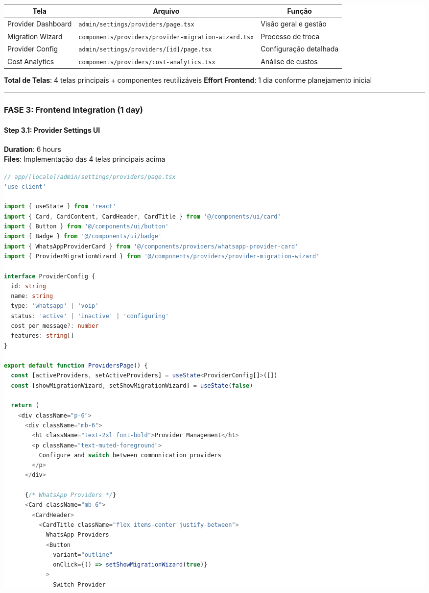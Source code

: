 | **Tela**           | **Arquivo**                                          | **Função**             |
| ------------------ | ---------------------------------------------------- | ---------------------- |
| Provider Dashboard | `admin/settings/providers/page.tsx`                  | Visão geral e gestão   |
| Migration Wizard   | `components/providers/provider-migration-wizard.tsx` | Processo de troca      |
| Provider Config    | `admin/settings/providers/[id]/page.tsx`             | Configuração detalhada |
| Cost Analytics     | `components/providers/cost-analytics.tsx`            | Análise de custos      |

**Total de Telas**: 4 telas principais + componentes reutilizáveis
**Effort Frontend**: 1 dia conforme planejamento inicial

---

### **FASE 3: Frontend Integration (1 day)**

#### Step 3.1: Provider Settings UI

**Duration**: 6 hours  
**Files**: Implementação das 4 telas principais acima

```typescript
// app/[locale]/admin/settings/providers/page.tsx
'use client'

import { useState } from 'react'
import { Card, CardContent, CardHeader, CardTitle } from '@/components/ui/card'
import { Button } from '@/components/ui/button'
import { Badge } from '@/components/ui/badge'
import { WhatsAppProviderCard } from '@/components/providers/whatsapp-provider-card'
import { ProviderMigrationWizard } from '@/components/providers/provider-migration-wizard'

interface ProviderConfig {
  id: string
  name: string
  type: 'whatsapp' | 'voip'
  status: 'active' | 'inactive' | 'configuring'
  cost_per_message?: number
  features: string[]
}

export default function ProvidersPage() {
  const [activeProviders, setActiveProviders] = useState<ProviderConfig[]>([])
  const [showMigrationWizard, setShowMigrationWizard] = useState(false)

  return (
    <div className="p-6">
      <div className="mb-6">
        <h1 className="text-2xl font-bold">Provider Management</h1>
        <p className="text-muted-foreground">
          Configure and switch between communication providers
        </p>
      </div>

      {/* WhatsApp Providers */}
      <Card className="mb-6">
        <CardHeader>
          <CardTitle className="flex items-center justify-between">
            WhatsApp Providers
            <Button
              variant="outline"
              onClick={() => setShowMigrationWizard(true)}
            >
              Switch Provider
```